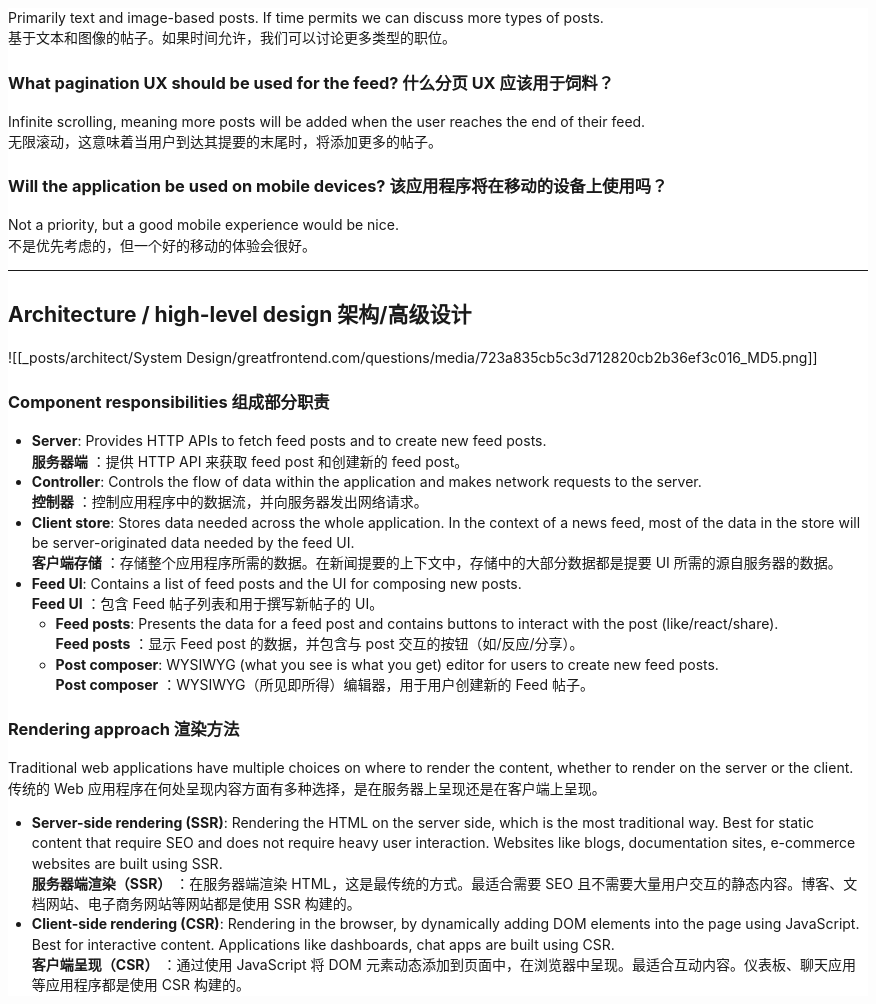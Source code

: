 Primarily text and image-based posts. If time permits we can discuss more types of posts.  
基于文本和图像的帖子。如果时间允许，我们可以讨论更多类型的职位。

### What pagination UX should be used for the feed? 什么分页 UX 应该用于饲料？

Infinite scrolling, meaning more posts will be added when the user reaches the end of their feed.  
无限滚动，这意味着当用户到达其提要的末尾时，将添加更多的帖子。

### Will the application be used on mobile devices? 该应用程序将在移动的设备上使用吗？

Not a priority, but a good mobile experience would be nice.  
不是优先考虑的，但一个好的移动的体验会很好。

---

## Architecture / high-level design 架构/高级设计

![[_posts/architect/System Design/greatfrontend.com/questions/media/723a835cb5c3d712820cb2b36ef3c016_MD5.png]]

### Component responsibilities 组成部分职责

- **Server**: Provides HTTP APIs to fetch feed posts and to create new feed posts.  
	**服务器端** ：提供 HTTP API 来获取 feed post 和创建新的 feed post。
- **Controller**: Controls the flow of data within the application and makes network requests to the server.  
	**控制器** ：控制应用程序中的数据流，并向服务器发出网络请求。
- **Client store**: Stores data needed across the whole application. In the context of a news feed, most of the data in the store will be server-originated data needed by the feed UI.  
	**客户端存储** ：存储整个应用程序所需的数据。在新闻提要的上下文中，存储中的大部分数据都是提要 UI 所需的源自服务器的数据。
- **Feed UI**: Contains a list of feed posts and the UI for composing new posts.  
	**Feed UI** ：包含 Feed 帖子列表和用于撰写新帖子的 UI。
	- **Feed posts**: Presents the data for a feed post and contains buttons to interact with the post (like/react/share).  
		**Feed posts** ：显示 Feed post 的数据，并包含与 post 交互的按钮（如/反应/分享）。
	- **Post composer**: WYSIWYG (what you see is what you get) editor for users to create new feed posts.  
		**Post composer** ：WYSIWYG（所见即所得）编辑器，用于用户创建新的 Feed 帖子。

### Rendering approach 渲染方法

Traditional web applications have multiple choices on where to render the content, whether to render on the server or the client.  
传统的 Web 应用程序在何处呈现内容方面有多种选择，是在服务器上呈现还是在客户端上呈现。

- **Server-side rendering (SSR)**: Rendering the HTML on the server side, which is the most traditional way. Best for static content that require SEO and does not require heavy user interaction. Websites like blogs, documentation sites, e-commerce websites are built using SSR.  
	**服务器端渲染（SSR）** ：在服务器端渲染 HTML，这是最传统的方式。最适合需要 SEO 且不需要大量用户交互的静态内容。博客、文档网站、电子商务网站等网站都是使用 SSR 构建的。
- **Client-side rendering (CSR)**: Rendering in the browser, by dynamically adding DOM elements into the page using JavaScript. Best for interactive content. Applications like dashboards, chat apps are built using CSR.  
	**客户端呈现（CSR）** ：通过使用 JavaScript 将 DOM 元素动态添加到页面中，在浏览器中呈现。最适合互动内容。仪表板、聊天应用等应用程序都是使用 CSR 构建的。
